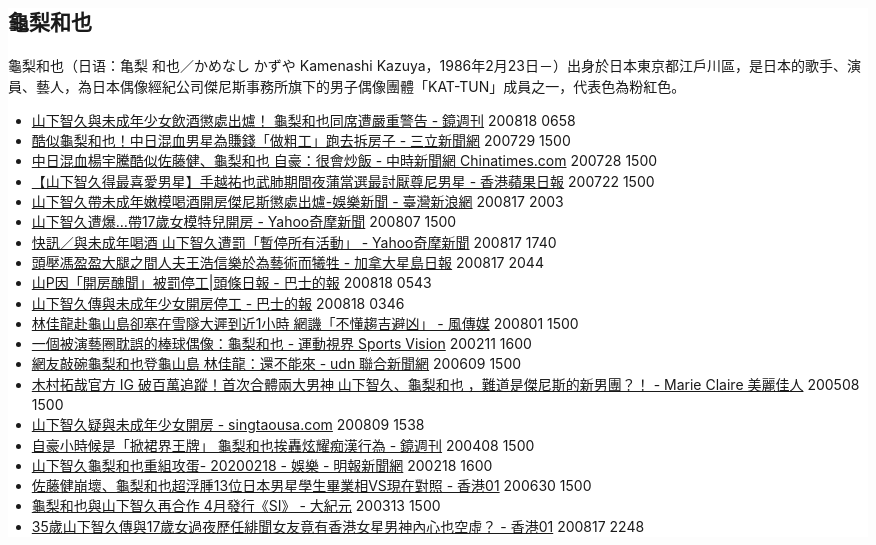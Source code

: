 ## 龜梨和也

龜梨和也（日语：亀梨 和也／かめなし かずや Kamenashi Kazuya，1986年2月23日－）出身於日本東京都江戶川區，是日本的歌手、演員、藝人，為日本偶像經紀公司傑尼斯事務所旗下的男子偶像團體「KAT-TUN」成員之一，代表色為粉紅色。
- [山下智久與未成年少女飲酒懲處出爐！ 龜梨和也同席遭嚴重警告 - 鏡週刊](https://www.mirrormedia.mg/story/20200817insight015/ "山下智久與未成年少女飲酒懲處出爐！ 龜梨和也同席遭嚴重警告 - 鏡週刊") 200818 0658
- [酷似龜梨和也！中日混血男星為賺錢「做粗工」跑去拆房子 - 三立新聞網](https://star.setn.com/news/787529 "酷似龜梨和也！中日混血男星為賺錢「做粗工」跑去拆房子 - 三立新聞網") 200729 1500
- [中日混血楊宇騰酷似佐藤健、龜梨和也 自豪：很會炒飯 - 中時新聞網 Chinatimes.com](https://www.chinatimes.com/realtimenews/20200728005387-260404 "中日混血楊宇騰酷似佐藤健、龜梨和也 自豪：很會炒飯 - 中時新聞網 Chinatimes.com") 200728 1500
- [【山下智久得最喜愛男星】手越祐也武肺期間夜蒲當選最討厭尊尼男星 - 香港蘋果日報](https://hk.appledaily.com/entertainment/20200722/BHSRVUG3RW6QFVDG3N7Z76E4PI/ "【山下智久得最喜愛男星】手越祐也武肺期間夜蒲當選最討厭尊尼男星 - 香港蘋果日報") 200722 1500
- [山下智久帶未成年嫩模喝酒開房傑尼斯懲處出爐-娛樂新聞 - 臺灣新浪網](https://news.sina.com.tw/article/20200817/36061982.html "山下智久帶未成年嫩模喝酒開房傑尼斯懲處出爐-娛樂新聞 - 臺灣新浪網") 200817 2003
- [山下智久遭爆…帶17歲女模特兒開房 - Yahoo奇摩新聞](https://tw.news.yahoo.com/%E5%B1%B1%E4%B8%8B%E6%99%BA%E4%B9%85%E9%81%AD%E7%88%86-%E5%B8%B617%E6%AD%B2%E5%A5%B3%E6%A8%A1%E7%89%B9%E5%85%92%E9%96%8B%E6%88%BF-113503745.html "山下智久遭爆…帶17歲女模特兒開房 - Yahoo奇摩新聞") 200807 1500
- [快訊／與未成年喝酒 山下智久遭罰「暫停所有活動」 - Yahoo奇摩新聞](https://tw.news.yahoo.com/%E5%BF%AB%E8%A8%8A-%E8%88%87%E6%9C%AA%E6%88%90%E5%B9%B4%E5%96%9D%E9%85%92-%E5%B1%B1%E4%B8%8B%E6%99%BA%E4%B9%85%E9%81%AD%E7%BD%B0-%E6%9A%AB%E5%81%9C%E6%89%80%E6%9C%89%E6%B4%BB%E5%8B%95-094045606.html "快訊／與未成年喝酒 山下智久遭罰「暫停所有活動」 - Yahoo奇摩新聞") 200817 1740
- [頭壓馮盈盈大腿之間人夫王浩信樂於為藝術而犧牲 - 加拿大星島日報](https://www.singtao.ca/4430654/2020-08-17/news-%E9%A0%AD%E5%A3%93%E9%A6%AE%E7%9B%88%E7%9B%88%E5%A4%A7%E8%85%BF%E4%B9%8B%E9%96%93%C2%A0%C2%A0%E4%BA%BA%E5%A4%AB%E7%8E%8B%E6%B5%A9%E4%BF%A1%E6%A8%82%E6%96%BC%E7%82%BA%E8%97%9D%E8%A1%93%E8%80%8C%E7%8A%A7%E7%89%B2/ "頭壓馮盈盈大腿之間人夫王浩信樂於為藝術而犧牲 - 加拿大星島日報") 200817 2044
- [﻿山P因「開房醜聞」被罰停工|頭條日報 - 巴士的報](https://www.bastillepost.com/hongkong/article/6970793/ "﻿山P因「開房醜聞」被罰停工|頭條日報 - 巴士的報") 200818 0543
- [山下智久傳與未成年少女開房停工 - 巴士的報](https://www.bastillepost.com/hongkong/article/6970387-%E5%B1%B1%E4%B8%8B%E6%99%BA%E4%B9%85%E5%82%B3%E8%88%87%E6%9C%AA%E6%88%90%E5%B9%B4%E5%B0%91%E5%A5%B3%E9%96%8B%E6%88%BF%E5%81%9C%E5%B7%A5 "山下智久傳與未成年少女開房停工 - 巴士的報") 200818 0346
- [林佳龍赴龜山島卻塞在雪隧大遲到近1小時 網譏「不懂趨吉避凶」 - 風傳媒](https://www.storm.mg/article/2905075 "林佳龍赴龜山島卻塞在雪隧大遲到近1小時 網譏「不懂趨吉避凶」 - 風傳媒") 200801 1500
- [一個被演藝圈耽誤的棒球偶像：龜梨和也 - 運動視界 Sports Vision](https://www.sportsv.net/articles/71421 "一個被演藝圈耽誤的棒球偶像：龜梨和也 - 運動視界 Sports Vision") 200211 1600
- [網友敲碗龜梨和也登龜山島 林佳龍：還不能來 - udn 聯合新聞網](https://udn.com/news/story/7266/4624003 "網友敲碗龜梨和也登龜山島 林佳龍：還不能來 - udn 聯合新聞網") 200609 1500
- [木村拓哉官方 IG 破百萬追蹤！首次合體兩大男神 山下智久、龜梨和也 ，難道是傑尼斯的新男團？！ - Marie Claire 美麗佳人](https://www.marieclaire.com.tw/entertainment/news/49834 "木村拓哉官方 IG 破百萬追蹤！首次合體兩大男神 山下智久、龜梨和也 ，難道是傑尼斯的新男團？！ - Marie Claire 美麗佳人") 200508 1500
- [山下智久疑與未成年少女開房 - singtaousa.com](https://www.singtaousa.com/home/12-%E5%A8%9B%E6%A8%82/2979099-%E5%B1%B1%E4%B8%8B%E6%99%BA%E4%B9%85%E7%96%91%E8%88%87%E6%9C%AA%E6%88%90%E5%B9%B4%E5%B0%91%E5%A5%B3%E9%96%8B%E6%88%BF/ "山下智久疑與未成年少女開房 - singtaousa.com") 200809 1538
- [自豪小時候是「掀裙界王牌」 龜梨和也挨轟炫耀痴漢行為 - 鏡週刊](https://www.mirrormedia.mg/story/20200408ent021/ "自豪小時候是「掀裙界王牌」 龜梨和也挨轟炫耀痴漢行為 - 鏡週刊") 200408 1500
- [山下智久龜梨和也重組攻蛋- 20200218 - 娛樂 - 明報新聞網](https://news.mingpao.com/pns/%E5%A8%9B%E6%A8%82/article/20200218/s00016/1581964128626/%E5%B1%B1%E4%B8%8B%E6%99%BA%E4%B9%85%E9%BE%9C%E6%A2%A8%E5%92%8C%E4%B9%9F%E9%87%8D%E7%B5%84%E6%94%BB%E8%9B%8B "山下智久龜梨和也重組攻蛋- 20200218 - 娛樂 - 明報新聞網") 200218 1600
- [佐藤健崩壞、龜梨和也超浮腫13位日本男星學生畢業相VS現在對照 - 香港01](https://www.hk01.com/%E9%96%8B%E7%BD%90/491664/%E4%BD%90%E8%97%A4%E5%81%A5%E5%B4%A9%E5%A3%9E-%E9%BE%9C%E6%A2%A8%E5%92%8C%E4%B9%9F%E8%B6%85%E6%B5%AE%E8%85%AB-13%E4%BD%8D%E6%97%A5%E6%9C%AC%E7%94%B7%E6%98%9F%E5%AD%B8%E7%94%9F%E7%95%A2%E6%A5%AD%E7%9B%B8vs%E7%8F%BE%E5%9C%A8%E5%B0%8D%E7%85%A7 "佐藤健崩壞、龜梨和也超浮腫13位日本男星學生畢業相VS現在對照 - 香港01") 200630 1500
- [龜梨和也與山下智久再合作 4月發行《SI》 - 大紀元](https://www.epochtimes.com/b5/20/3/13/n11938053.htm "龜梨和也與山下智久再合作 4月發行《SI》 - 大紀元") 200313 1500
- [35歲山下智久傳與17歲女過夜歷任緋聞女友竟有香港女星男神內心也空虛？ - 香港01](https://www.hk01.com/%E8%AB%87%E6%83%85%E8%AA%AA%E6%80%A7/509071/35%E6%AD%B2%E5%B1%B1%E4%B8%8B%E6%99%BA%E4%B9%85%E5%82%B3%E8%88%8717%E6%AD%B2%E5%A5%B3%E6%A8%A1%E9%81%8E%E5%A4%9C-%E6%AD%B7%E4%BB%BB%E7%B7%8B%E8%81%9E%E5%A5%B3%E5%8F%8B%E7%AB%9F%E6%9C%89%E9%80%99%E4%BD%8D%E9%A6%99%E6%B8%AF%E5%A5%B3%E6%98%9F "35歲山下智久傳與17歲女過夜歷任緋聞女友竟有香港女星男神內心也空虛？ - 香港01") 200817 2248

